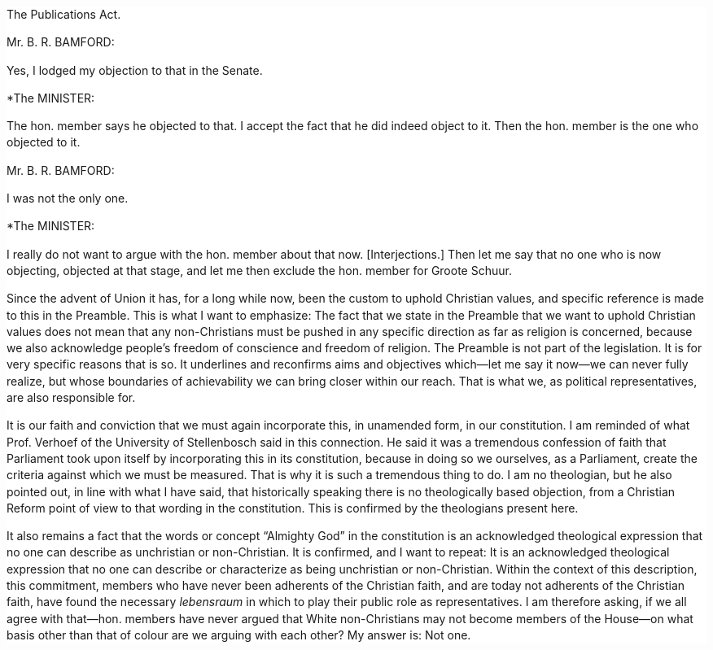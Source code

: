 <p>The Publications Act.</p>

</speech>

<speech by="#bamford">

<from>Mr. <person refersTo="hansard_za">B. R. BAMFORD</person>:</from>

<p>Yes, I lodged my objection to that in the Senate.</p>

</speech>

<speech by="#minister">

<from>*The <person refersTo="hansard_za">MINISTER</person>:</from>

<p>The hon. member says he objected to that. I accept the fact that he did indeed object to it. Then the hon. member is the one who objected to it.</p>

</speech>

<speech by="#bamford">

<from>Mr. <person refersTo="hansard_za">B. R. BAMFORD</person>:</from>

<p>I was not the only one.</p>

</speech>

<speech by="#minister">

<from>*The <person refersTo="hansard_za">MINISTER</person>:</from>

<p>I really do not want to argue with the hon. member about that now. [Interjections.] Then let me say that no one who is now objecting, objected at that stage, and let me then exclude the hon. member for Groote Schuur.</p>

<p>Since the advent of Union it has, for a long while now, been the custom to uphold Christian values, and specific reference is made to this in the Preamble. This is what I want to emphasize: The fact that we state in the Preamble that we want to uphold Christian values does not mean that any non-Christians must be pushed in any specific direction as far as religion is concerned, because we also acknowledge people&#x2019;s freedom of conscience and freedom of religion. The Preamble is not part of the legislation. It is for very specific reasons that is so. It underlines and reconfirms aims and objectives which&#x2014;let me say it now&#x2014;we can never fully realize, but whose boundaries of achievability we can bring closer within our <span class="col_11621-11622" refersTo="page_0699"/>reach. That is what we, as political representatives, are also responsible for.</p>

<p>It is our faith and conviction that we must again incorporate this, in unamended form, in our constitution. I am reminded of what Prof. Verhoef of the University of Stellenbosch said in this connection. He said it was a tremendous confession of faith that Parliament took upon itself by incorporating this in its constitution, because in doing so we ourselves, as a Parliament, create the criteria against which we must be measured. That is why it is such a tremendous thing to do. I am no theologian, but he also pointed out, in line with what I have said, that historically speaking there is no theologically based objection, from a Christian Reform point of view to that wording in the constitution. This is confirmed by the theologians present here.</p>

<p>It also remains a fact that the words or concept &#x201C;Almighty God&#x201D; in the constitution is an acknowledged theological expression that no one can describe as unchristian or non-Christian. It is confirmed, and I want to repeat: It is an acknowledged theological expression that no one can describe or characterize as being unchristian or non-Christian. Within the context of this description, this commitment, members who have never been adherents of the Christian faith, and are today not adherents of the Christian faith, have found the necessary <i>lebensraum</i> in which to play their public role as representatives. I am therefore asking, if we all agree with that&#x2014;hon. members have never argued that White non-Christians may not become members of the House&#x2014;on what basis other than that of colour are we arguing with each other? My answer is: Not one.</p>
